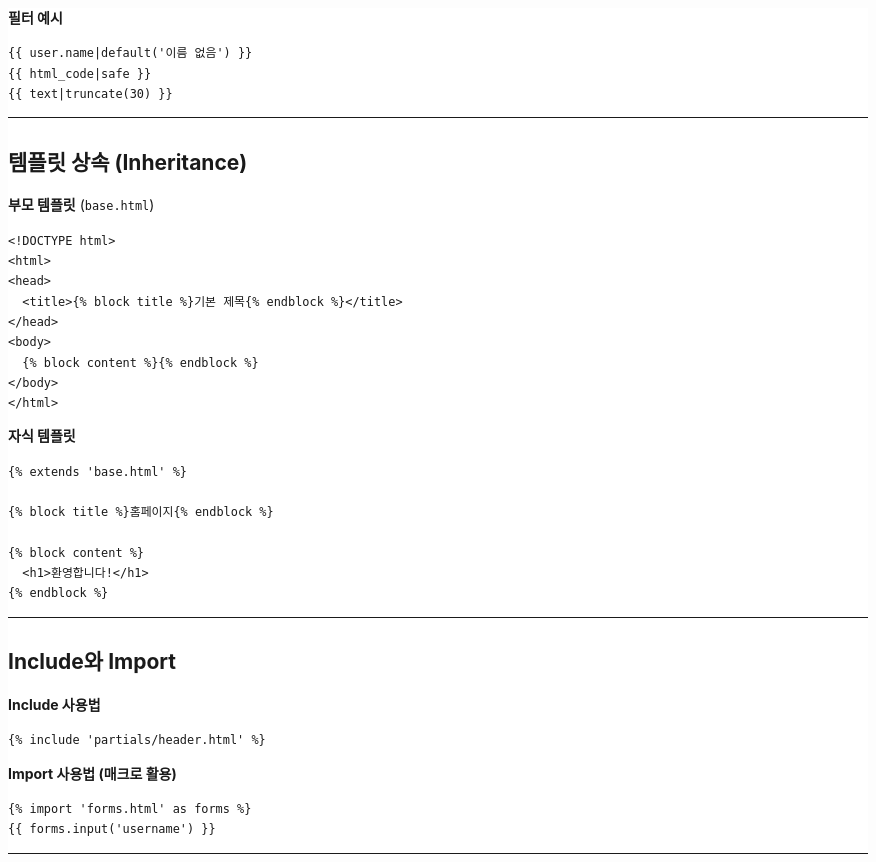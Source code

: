 **필터 예시**

```
{{ user.name|default('이름 없음') }}
{{ html_code|safe }}
{{ text|truncate(30) }}

```

---

## **템플릿 상속 (Inheritance)**

**부모 템플릿** (`base.html`)

```
<!DOCTYPE html>
<html>
<head>
  <title>{% block title %}기본 제목{% endblock %}</title>
</head>
<body>
  {% block content %}{% endblock %}
</body>
</html>

```

**자식 템플릿**

```
{% extends 'base.html' %}

{% block title %}홈페이지{% endblock %}

{% block content %}
  <h1>환영합니다!</h1>
{% endblock %}

```

---

## **Include와 Import**

**Include 사용법**

```
{% include 'partials/header.html' %}

```

**Import 사용법 (매크로 활용)**

```
{% import 'forms.html' as forms %}
{{ forms.input('username') }}

```

---
